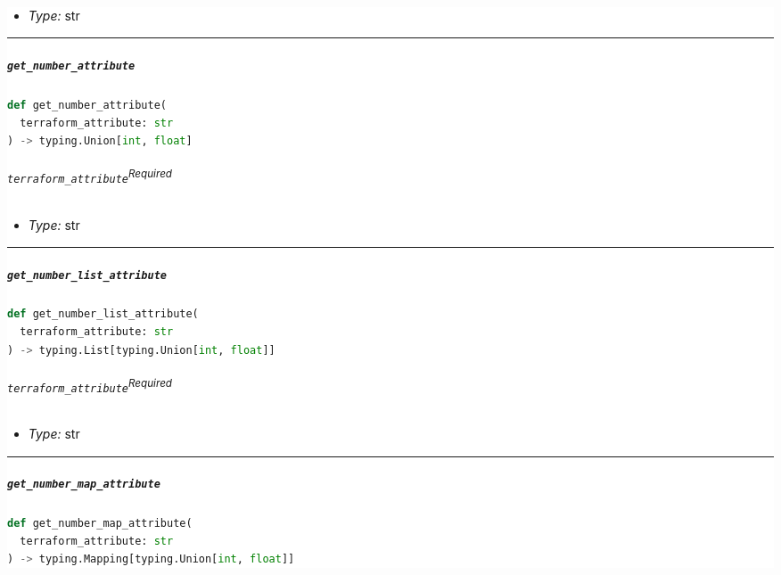 - *Type:* str

---

##### `get_number_attribute` <a name="get_number_attribute" id="rhizo-co-terraform-provider-oci.databaseAutonomousContainerDatabaseDataguardRoleChange.DatabaseAutonomousContainerDatabaseDataguardRoleChange.getNumberAttribute"></a>

```python
def get_number_attribute(
  terraform_attribute: str
) -> typing.Union[int, float]
```

###### `terraform_attribute`<sup>Required</sup> <a name="terraform_attribute" id="rhizo-co-terraform-provider-oci.databaseAutonomousContainerDatabaseDataguardRoleChange.DatabaseAutonomousContainerDatabaseDataguardRoleChange.getNumberAttribute.parameter.terraformAttribute"></a>

- *Type:* str

---

##### `get_number_list_attribute` <a name="get_number_list_attribute" id="rhizo-co-terraform-provider-oci.databaseAutonomousContainerDatabaseDataguardRoleChange.DatabaseAutonomousContainerDatabaseDataguardRoleChange.getNumberListAttribute"></a>

```python
def get_number_list_attribute(
  terraform_attribute: str
) -> typing.List[typing.Union[int, float]]
```

###### `terraform_attribute`<sup>Required</sup> <a name="terraform_attribute" id="rhizo-co-terraform-provider-oci.databaseAutonomousContainerDatabaseDataguardRoleChange.DatabaseAutonomousContainerDatabaseDataguardRoleChange.getNumberListAttribute.parameter.terraformAttribute"></a>

- *Type:* str

---

##### `get_number_map_attribute` <a name="get_number_map_attribute" id="rhizo-co-terraform-provider-oci.databaseAutonomousContainerDatabaseDataguardRoleChange.DatabaseAutonomousContainerDatabaseDataguardRoleChange.getNumberMapAttribute"></a>

```python
def get_number_map_attribute(
  terraform_attribute: str
) -> typing.Mapping[typing.Union[int, float]]
```
